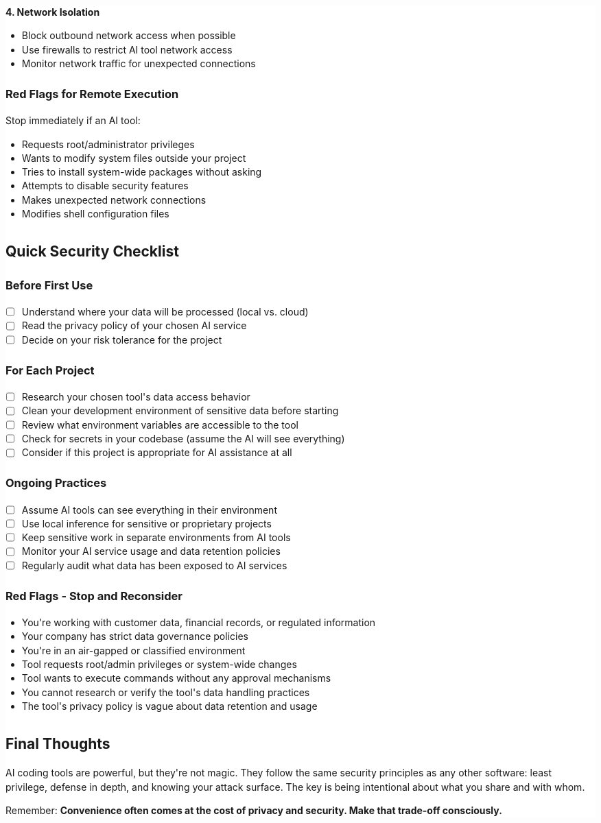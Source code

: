 **4. Network Isolation**
- Block outbound network access when possible
- Use firewalls to restrict AI tool network access
- Monitor network traffic for unexpected connections

### Red Flags for Remote Execution

Stop immediately if an AI tool:
- Requests root/administrator privileges
- Wants to modify system files outside your project
- Tries to install system-wide packages without asking
- Attempts to disable security features
- Makes unexpected network connections
- Modifies shell configuration files

## Quick Security Checklist

### Before First Use
- [ ] Understand where your data will be processed (local vs. cloud)
- [ ] Read the privacy policy of your chosen AI service
- [ ] Decide on your risk tolerance for the project

### For Each Project
- [ ] Research your chosen tool's data access behavior
- [ ] Clean your development environment of sensitive data before starting
- [ ] Review what environment variables are accessible to the tool
- [ ] Check for secrets in your codebase (assume the AI will see everything)
- [ ] Consider if this project is appropriate for AI assistance at all

### Ongoing Practices
- [ ] Assume AI tools can see everything in their environment
- [ ] Use local inference for sensitive or proprietary projects
- [ ] Keep sensitive work in separate environments from AI tools
- [ ] Monitor your AI service usage and data retention policies
- [ ] Regularly audit what data has been exposed to AI services

### Red Flags - Stop and Reconsider
- You're working with customer data, financial records, or regulated information  
- Your company has strict data governance policies
- You're in an air-gapped or classified environment
- Tool requests root/admin privileges or system-wide changes
- Tool wants to execute commands without any approval mechanisms
- You cannot research or verify the tool's data handling practices
- The tool's privacy policy is vague about data retention and usage

## Final Thoughts

AI coding tools are powerful, but they're not magic. They follow the same security principles as any other software: least privilege, defense in depth, and knowing your attack surface. The key is being intentional about what you share and with whom.

Remember: **Convenience often comes at the cost of privacy and security. Make that trade-off consciously.**

